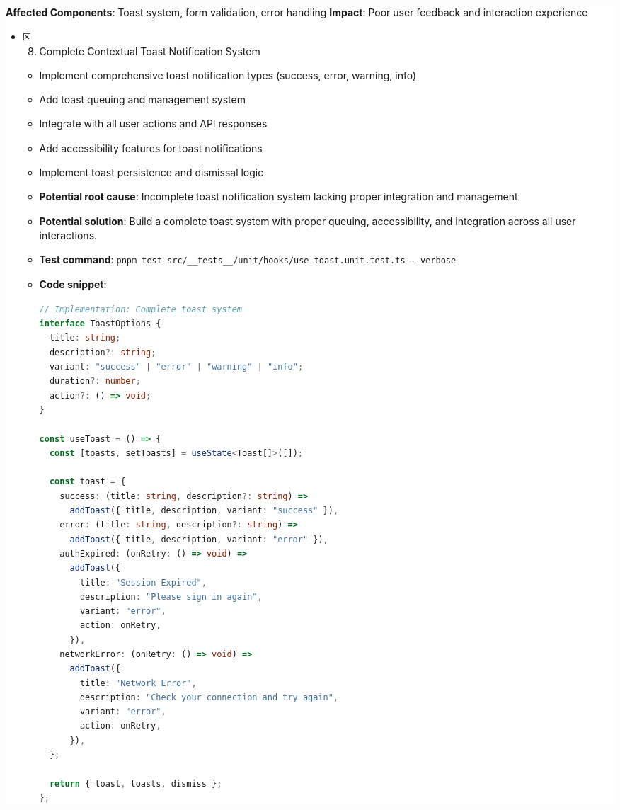 **Affected Components**: Toast system, form validation, error handling
**Impact**: Poor user feedback and interaction experience

- [x] 8. Complete Contextual Toast Notification System

  - Implement comprehensive toast notification types (success, error, warning, info)
  - Add toast queuing and management system
  - Integrate with all user actions and API responses
  - Add accessibility features for toast notifications
  - Implement toast persistence and dismissal logic
  - **Potential root cause**: Incomplete toast notification system lacking proper integration and management
  - **Potential solution**: Build a complete toast system with proper queuing, accessibility, and integration across all user interactions.
  - **Test command**: `pnpm test src/__tests__/unit/hooks/use-toast.unit.test.ts --verbose`
  - **Code snippet**:

    ```typescript
    // Implementation: Complete toast system
    interface ToastOptions {
      title: string;
      description?: string;
      variant: "success" | "error" | "warning" | "info";
      duration?: number;
      action?: () => void;
    }

    const useToast = () => {
      const [toasts, setToasts] = useState<Toast[]>([]);

      const toast = {
        success: (title: string, description?: string) =>
          addToast({ title, description, variant: "success" }),
        error: (title: string, description?: string) =>
          addToast({ title, description, variant: "error" }),
        authExpired: (onRetry: () => void) =>
          addToast({
            title: "Session Expired",
            description: "Please sign in again",
            variant: "error",
            action: onRetry,
          }),
        networkError: (onRetry: () => void) =>
          addToast({
            title: "Network Error",
            description: "Check your connection and try again",
            variant: "error",
            action: onRetry,
          }),
      };

      return { toast, toasts, dismiss };
    };
    ```
